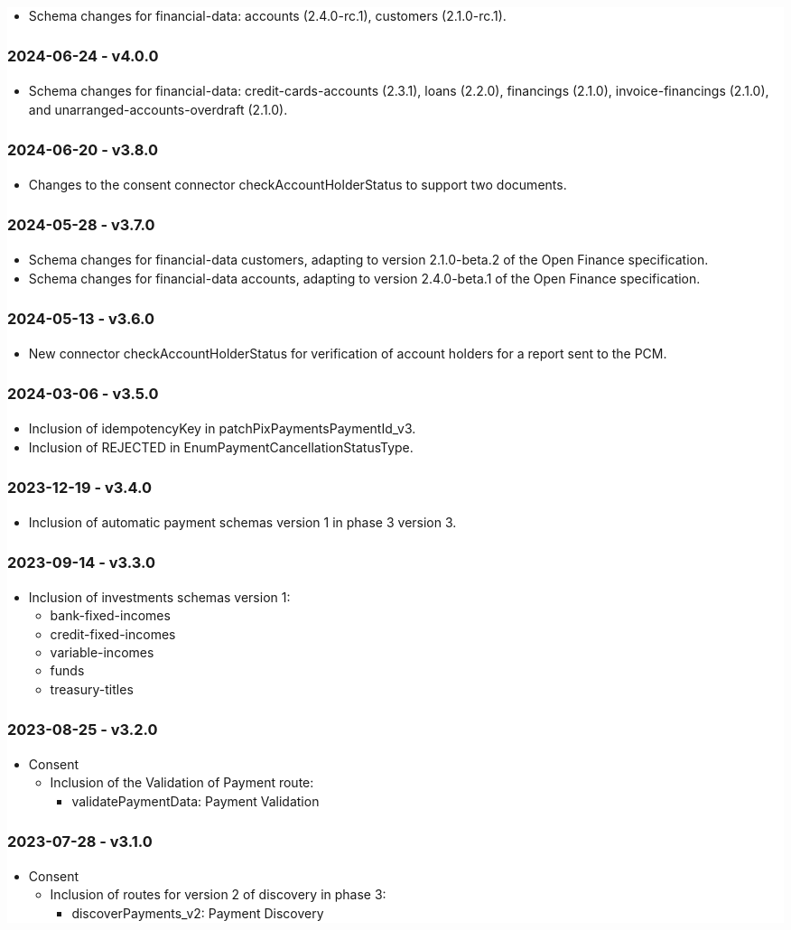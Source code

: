 - Schema changes for financial-data: accounts (2.4.0-rc.1), customers (2.1.0-rc.1).

### 2024-06-24 - v4.0.0

- Schema changes for financial-data: credit-cards-accounts (2.3.1), loans (2.2.0), financings (2.1.0), invoice-financings (2.1.0), and unarranged-accounts-overdraft (2.1.0).

### 2024-06-20 - v3.8.0

- Changes to the consent connector checkAccountHolderStatus to support two documents.

### 2024-05-28 - v3.7.0

- Schema changes for financial-data customers, adapting to version 2.1.0-beta.2 of the Open Finance specification.
- Schema changes for financial-data accounts, adapting to version 2.4.0-beta.1 of the Open Finance specification.

### 2024-05-13 - v3.6.0

- New connector checkAccountHolderStatus for verification of account holders for a report sent to the PCM.

### 2024-03-06 - v3.5.0

- Inclusion of idempotencyKey in patchPixPaymentsPaymentId_v3.
- Inclusion of REJECTED in EnumPaymentCancellationStatusType.

### 2023-12-19 - v3.4.0

- Inclusion of automatic payment schemas version 1 in phase 3 version 3.

### 2023-09-14 - v3.3.0

- Inclusion of investments schemas version 1:
  - bank-fixed-incomes
  - credit-fixed-incomes
  - variable-incomes
  - funds
  - treasury-titles

### 2023-08-25 - v3.2.0

- Consent
  - Inclusion of the Validation of Payment route:
    - validatePaymentData: Payment Validation

### 2023-07-28 - v3.1.0

- Consent
  - Inclusion of routes for version 2 of discovery in phase 3:
    - discoverPayments_v2: Payment Discovery
